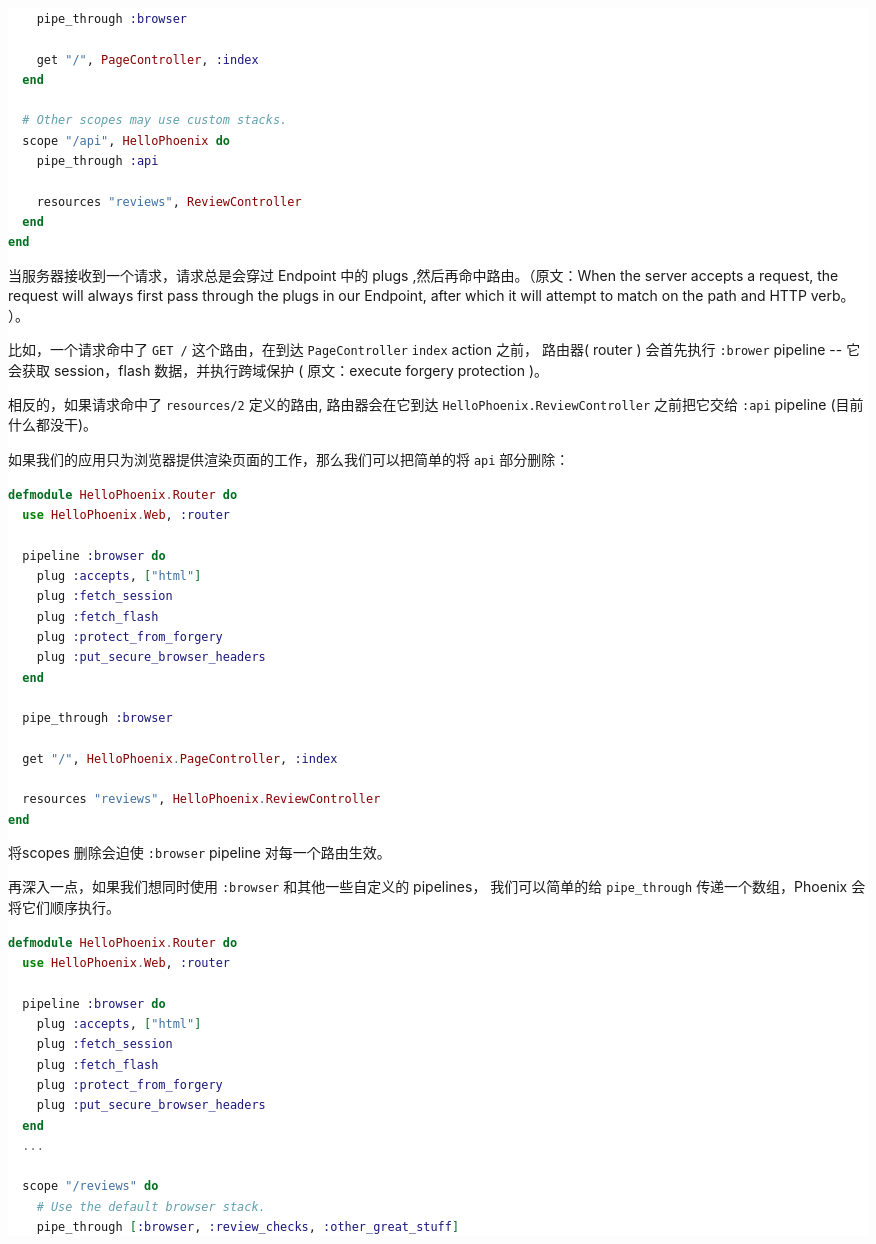 ```elixir
    pipe_through :browser

    get "/", PageController, :index
  end

  # Other scopes may use custom stacks.
  scope "/api", HelloPhoenix do
    pipe_through :api

    resources "reviews", ReviewController
  end
end
```

当服务器接收到一个请求，请求总是会穿过 Endpoint 中的 plugs ,然后再命中路由。（原文：When the server accepts a request, the request will always first pass through the plugs in our Endpoint, after which it will attempt to match on the path and HTTP verb。 ）。

比如，一个请求命中了 `GET /` 这个路由，在到达 `PageController` `index` action 之前， 路由器( router ) 会首先执行 `:brower` pipeline -- 它会获取 session，flash 数据，并执行跨域保护 ( 原文：execute forgery protection )。


相反的，如果请求命中了 `resources/2` 定义的路由, 路由器会在它到达 `HelloPhoenix.ReviewController` 之前把它交给 `:api` pipeline (目前什么都没干)。

如果我们的应用只为浏览器提供渲染页面的工作，那么我们可以把简单的将 `api` 部分删除：

```elixir
defmodule HelloPhoenix.Router do
  use HelloPhoenix.Web, :router

  pipeline :browser do
    plug :accepts, ["html"]
    plug :fetch_session
    plug :fetch_flash
    plug :protect_from_forgery
    plug :put_secure_browser_headers
  end

  pipe_through :browser

  get "/", HelloPhoenix.PageController, :index

  resources "reviews", HelloPhoenix.ReviewController
end
```

将scopes 删除会迫使 `:browser` pipeline 对每一个路由生效。

再深入一点，如果我们想同时使用 `:browser` 和其他一些自定义的 pipelines， 我们可以简单的给 `pipe_through` 传递一个数组，Phoenix 会将它们顺序执行。

```elixir
defmodule HelloPhoenix.Router do
  use HelloPhoenix.Web, :router

  pipeline :browser do
    plug :accepts, ["html"]
    plug :fetch_session
    plug :fetch_flash
    plug :protect_from_forgery
    plug :put_secure_browser_headers
  end
  ...

  scope "/reviews" do
    # Use the default browser stack.
    pipe_through [:browser, :review_checks, :other_great_stuff]

```